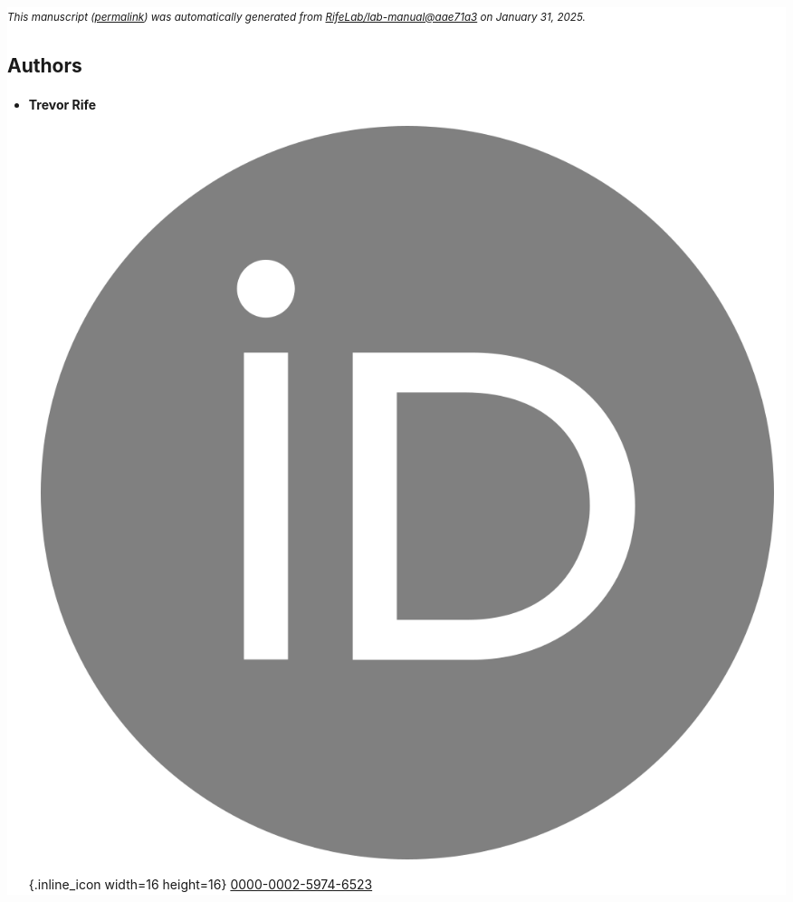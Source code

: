 





<small><em>
This manuscript
([permalink](https://RifeLab.github.io/lab-manual/v/aae71a3d9e50b29cc7d7c28518fce28f7321ca26/))
was automatically generated
from [RifeLab/lab-manual@aae71a3](https://github.com/RifeLab/lab-manual/tree/aae71a3d9e50b29cc7d7c28518fce28f7321ca26)
on January 31, 2025.
</em></small>



## Authors



+ **Trevor Rife**
  <br>
    ![ORCID icon](images/orcid.svg){.inline_icon width=16 height=16}
    [0000-0002-5974-6523](https://orcid.org/0000-0002-5974-6523)